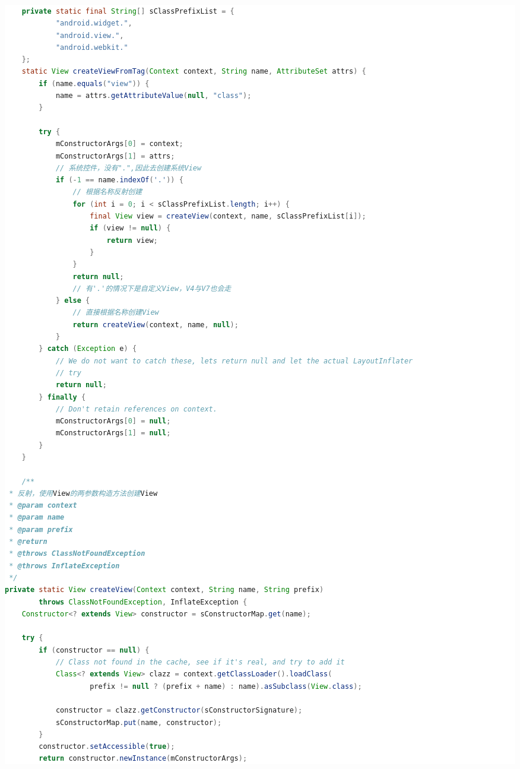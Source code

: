``` java
    private static final String[] sClassPrefixList = {
            "android.widget.",
            "android.view.",
            "android.webkit."
    };
    static View createViewFromTag(Context context, String name, AttributeSet attrs) {
        if (name.equals("view")) {
            name = attrs.getAttributeValue(null, "class");
        }

        try {
            mConstructorArgs[0] = context;
            mConstructorArgs[1] = attrs;
            // 系统控件，没有".",因此去创建系统View
            if (-1 == name.indexOf('.')) {
                // 根据名称反射创建
                for (int i = 0; i < sClassPrefixList.length; i++) {
                    final View view = createView(context, name, sClassPrefixList[i]);
                    if (view != null) {
                        return view;
                    }
                }
                return null;
                // 有'.'的情况下是自定义View，V4与V7也会走
            } else {
                // 直接根据名称创建View
                return createView(context, name, null);
            }
        } catch (Exception e) {
            // We do not want to catch these, lets return null and let the actual LayoutInflater
            // try
            return null;
        } finally {
            // Don't retain references on context.
            mConstructorArgs[0] = null;
            mConstructorArgs[1] = null;
        }
    }

    /**
 * 反射，使用View的两参数构造方法创建View
 * @param context
 * @param name
 * @param prefix
 * @return
 * @throws ClassNotFoundException
 * @throws InflateException
 */
private static View createView(Context context, String name, String prefix)
        throws ClassNotFoundException, InflateException {
    Constructor<? extends View> constructor = sConstructorMap.get(name);

    try {
        if (constructor == null) {
            // Class not found in the cache, see if it's real, and try to add it
            Class<? extends View> clazz = context.getClassLoader().loadClass(
                    prefix != null ? (prefix + name) : name).asSubclass(View.class);

            constructor = clazz.getConstructor(sConstructorSignature);
            sConstructorMap.put(name, constructor);
        }
        constructor.setAccessible(true);
        return constructor.newInstance(mConstructorArgs);
```